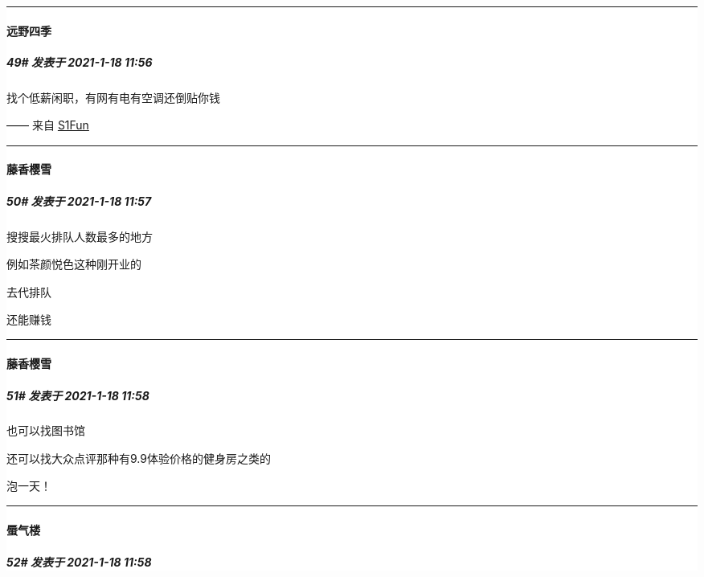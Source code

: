 


*****

####  远野四季  
##### 49#       发表于 2021-1-18 11:56




找个低薪闲职，有网有电有空调还倒贴你钱

—— 来自 [S1Fun](https://s1fun.koalcat.com)







*****

####  藤香樱雪  
##### 50#       发表于 2021-1-18 11:57




搜搜最火排队人数最多的地方

例如茶颜悦色这种刚开业的

去代排队

还能赚钱







*****

####  藤香樱雪  
##### 51#       发表于 2021-1-18 11:58




也可以找图书馆


还可以找大众点评那种有9.9体验价格的健身房之类的

泡一天！







*****

####  蜃气楼  
##### 52#       发表于 2021-1-18 11:58
